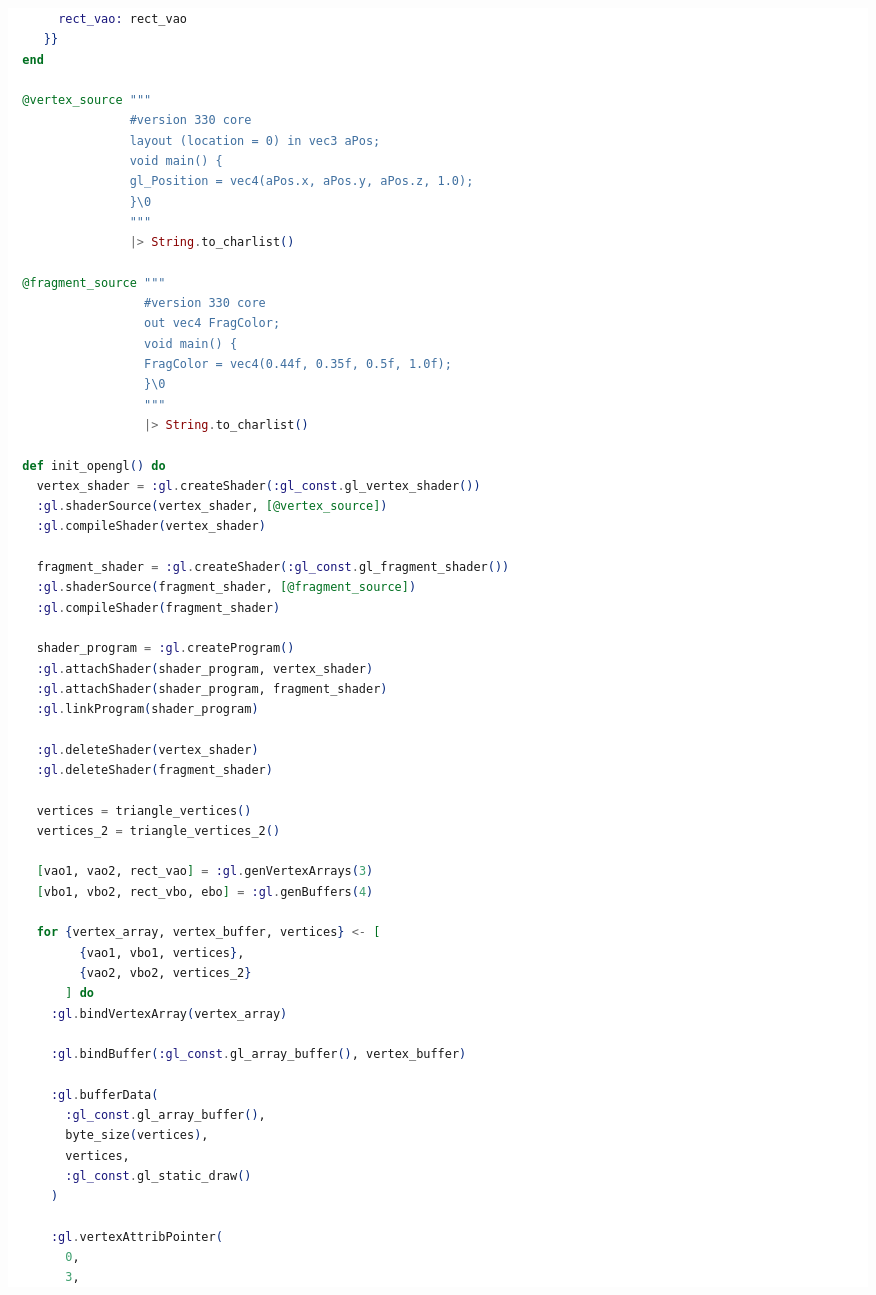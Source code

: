 ```elixir
       rect_vao: rect_vao
     }}
  end

  @vertex_source """
                 #version 330 core
                 layout (location = 0) in vec3 aPos;
                 void main() {
                 gl_Position = vec4(aPos.x, aPos.y, aPos.z, 1.0);
                 }\0
                 """
                 |> String.to_charlist()

  @fragment_source """
                   #version 330 core
                   out vec4 FragColor;
                   void main() {
                   FragColor = vec4(0.44f, 0.35f, 0.5f, 1.0f);
                   }\0
                   """
                   |> String.to_charlist()

  def init_opengl() do
    vertex_shader = :gl.createShader(:gl_const.gl_vertex_shader())
    :gl.shaderSource(vertex_shader, [@vertex_source])
    :gl.compileShader(vertex_shader)

    fragment_shader = :gl.createShader(:gl_const.gl_fragment_shader())
    :gl.shaderSource(fragment_shader, [@fragment_source])
    :gl.compileShader(fragment_shader)

    shader_program = :gl.createProgram()
    :gl.attachShader(shader_program, vertex_shader)
    :gl.attachShader(shader_program, fragment_shader)
    :gl.linkProgram(shader_program)

    :gl.deleteShader(vertex_shader)
    :gl.deleteShader(fragment_shader)

    vertices = triangle_vertices()
    vertices_2 = triangle_vertices_2()

    [vao1, vao2, rect_vao] = :gl.genVertexArrays(3)
    [vbo1, vbo2, rect_vbo, ebo] = :gl.genBuffers(4)

    for {vertex_array, vertex_buffer, vertices} <- [
          {vao1, vbo1, vertices},
          {vao2, vbo2, vertices_2}
        ] do
      :gl.bindVertexArray(vertex_array)

      :gl.bindBuffer(:gl_const.gl_array_buffer(), vertex_buffer)

      :gl.bufferData(
        :gl_const.gl_array_buffer(),
        byte_size(vertices),
        vertices,
        :gl_const.gl_static_draw()
      )

      :gl.vertexAttribPointer(
        0,
        3,
```